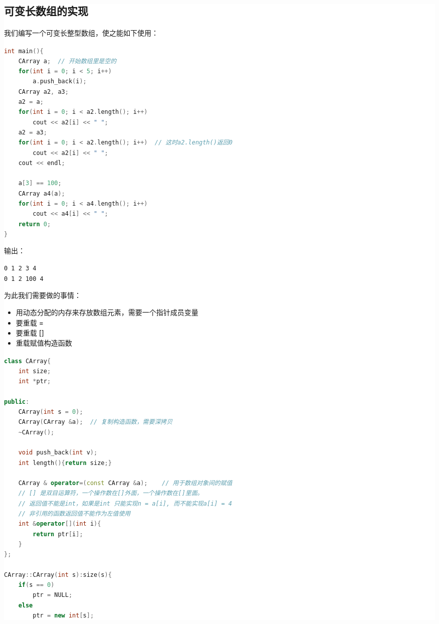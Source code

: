 ## 可变长数组的实现

我们编写一个可变长整型数组，使之能如下使用：

```cpp
int main(){
    CArray a;  // 开始数组里是空的
    for(int i = 0; i < 5; i++)
        a.push_back(i);
    CArray a2, a3;
    a2 = a;
    for(int i = 0; i < a2.length(); i++)
        cout << a2[i] << " ";
    a2 = a3;
    for(int i = 0; i < a2.length(); i++)  // 这时a2.length()返回0
        cout << a2[i] << " ";
    cout << endl;

    a[3] == 100;
    CArray a4(a);
    for(int i = 0; i < a4.length(); i++)
        cout << a4[i] << " ";
    return 0;
}
```

输出：

```
0 1 2 3 4
0 1 2 100 4
```

为此我们需要做的事情：

- 用动态分配的内存来存放数组元素，需要一个指针成员变量
- 要重载 =
- 要重载 []
- 重载赋值构造函数

```cpp
class CArray{
    int size;
    int *ptr;

public:
    CArray(int s = 0);
    CArray(CArray &a);  // 复制构造函数，需要深拷贝
    ~CArray();

    void push_back(int v);
    int length(){return size;}

    CArray & operator=(const CArray &a);    // 用于数组对象间的赋值
    // [] 是双目运算符，一个操作数在[]外面，一个操作数在[]里面。
    // 返回值不能是int，如果是int 只能实现n = a[i], 而不能实现a[i] = 4
    // 非引用的函数返回值不能作为左值使用
    int &operator[](int i){
        return ptr[i];
    }
};

CArray::CArray(int s):size(s){
    if(s == 0)
        ptr = NULL;
    else
        ptr = new int[s];
```